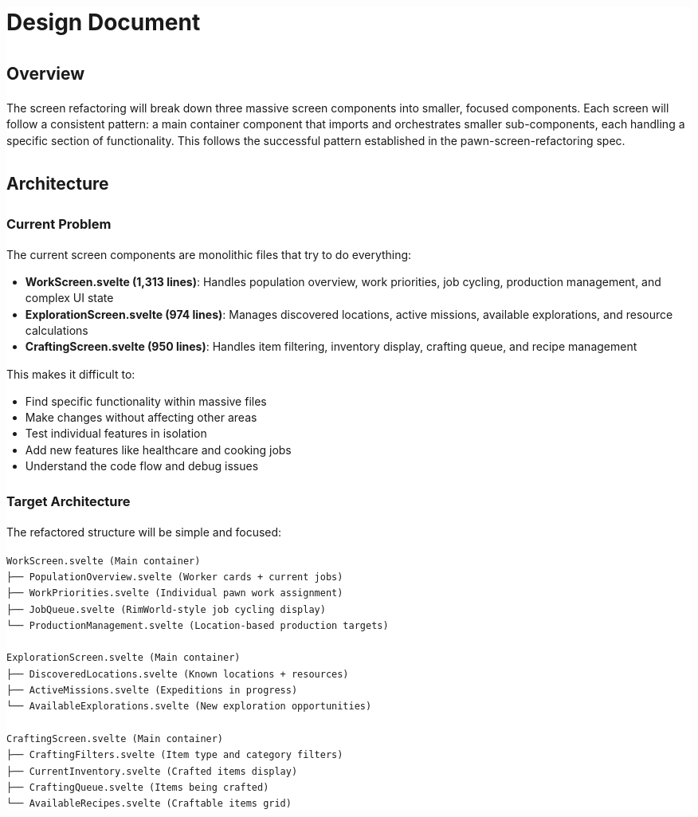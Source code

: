 # Design Document

## Overview

The screen refactoring will break down three massive screen components into smaller, focused components. Each screen will follow a consistent pattern: a main container component that imports and orchestrates smaller sub-components, each handling a specific section of functionality. This follows the successful pattern established in the pawn-screen-refactoring spec.

## Architecture

### Current Problem

The current screen components are monolithic files that try to do everything:
- **WorkScreen.svelte (1,313 lines)**: Handles population overview, work priorities, job cycling, production management, and complex UI state
- **ExplorationScreen.svelte (974 lines)**: Manages discovered locations, active missions, available explorations, and resource calculations
- **CraftingScreen.svelte (950 lines)**: Handles item filtering, inventory display, crafting queue, and recipe management

This makes it difficult to:
- Find specific functionality within massive files
- Make changes without affecting other areas
- Test individual features in isolation
- Add new features like healthcare and cooking jobs
- Understand the code flow and debug issues

### Target Architecture

The refactored structure will be simple and focused:

```
WorkScreen.svelte (Main container)
├── PopulationOverview.svelte (Worker cards + current jobs)
├── WorkPriorities.svelte (Individual pawn work assignment)
├── JobQueue.svelte (RimWorld-style job cycling display)
└── ProductionManagement.svelte (Location-based production targets)

ExplorationScreen.svelte (Main container)
├── DiscoveredLocations.svelte (Known locations + resources)
├── ActiveMissions.svelte (Expeditions in progress)
└── AvailableExplorations.svelte (New exploration opportunities)

CraftingScreen.svelte (Main container)
├── CraftingFilters.svelte (Item type and category filters)
├── CurrentInventory.svelte (Crafted items display)
├── CraftingQueue.svelte (Items being crafted)
└── AvailableRecipes.svelte (Craftable items grid)
```
